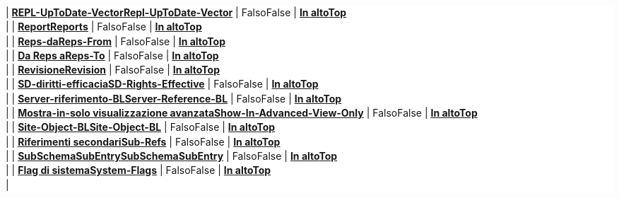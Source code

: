 | [<span data-ttu-id="629fe-323">**REPL-UpToDate-Vector**</span><span class="sxs-lookup"><span data-stu-id="629fe-323">**Repl-UpToDate-Vector**</span></span>](a-repluptodatevector.md)                            | <span data-ttu-id="629fe-324">Falso</span><span class="sxs-lookup"><span data-stu-id="629fe-324">False</span></span>     | [<span data-ttu-id="629fe-325">**In alto**</span><span class="sxs-lookup"><span data-stu-id="629fe-325">**Top**</span></span>](c-top.md)<br/>              |
| [<span data-ttu-id="629fe-326">**Report**</span><span class="sxs-lookup"><span data-stu-id="629fe-326">**Reports**</span></span>](a-directreports.md)                                              | <span data-ttu-id="629fe-327">Falso</span><span class="sxs-lookup"><span data-stu-id="629fe-327">False</span></span>     | [<span data-ttu-id="629fe-328">**In alto**</span><span class="sxs-lookup"><span data-stu-id="629fe-328">**Top**</span></span>](c-top.md)<br/>              |
| [<span data-ttu-id="629fe-329">**Reps-da**</span><span class="sxs-lookup"><span data-stu-id="629fe-329">**Reps-From**</span></span>](a-repsfrom.md)                                                 | <span data-ttu-id="629fe-330">Falso</span><span class="sxs-lookup"><span data-stu-id="629fe-330">False</span></span>     | [<span data-ttu-id="629fe-331">**In alto**</span><span class="sxs-lookup"><span data-stu-id="629fe-331">**Top**</span></span>](c-top.md)<br/>              |
| [<span data-ttu-id="629fe-332">**Da Reps a**</span><span class="sxs-lookup"><span data-stu-id="629fe-332">**Reps-To**</span></span>](a-repsto.md)                                                     | <span data-ttu-id="629fe-333">Falso</span><span class="sxs-lookup"><span data-stu-id="629fe-333">False</span></span>     | [<span data-ttu-id="629fe-334">**In alto**</span><span class="sxs-lookup"><span data-stu-id="629fe-334">**Top**</span></span>](c-top.md)<br/>              |
| [<span data-ttu-id="629fe-335">**Revisione**</span><span class="sxs-lookup"><span data-stu-id="629fe-335">**Revision**</span></span>](a-revision.md)                                                  | <span data-ttu-id="629fe-336">Falso</span><span class="sxs-lookup"><span data-stu-id="629fe-336">False</span></span>     | [<span data-ttu-id="629fe-337">**In alto**</span><span class="sxs-lookup"><span data-stu-id="629fe-337">**Top**</span></span>](c-top.md)<br/>              |
| [<span data-ttu-id="629fe-338">**SD-diritti-efficacia**</span><span class="sxs-lookup"><span data-stu-id="629fe-338">**SD-Rights-Effective**</span></span>](a-sdrightseffective.md)                              | <span data-ttu-id="629fe-339">Falso</span><span class="sxs-lookup"><span data-stu-id="629fe-339">False</span></span>     | [<span data-ttu-id="629fe-340">**In alto**</span><span class="sxs-lookup"><span data-stu-id="629fe-340">**Top**</span></span>](c-top.md)<br/>              |
| [<span data-ttu-id="629fe-341">**Server-riferimento-BL**</span><span class="sxs-lookup"><span data-stu-id="629fe-341">**Server-Reference-BL**</span></span>](a-serverreferencebl.md)                              | <span data-ttu-id="629fe-342">Falso</span><span class="sxs-lookup"><span data-stu-id="629fe-342">False</span></span>     | [<span data-ttu-id="629fe-343">**In alto**</span><span class="sxs-lookup"><span data-stu-id="629fe-343">**Top**</span></span>](c-top.md)<br/>              |
| [<span data-ttu-id="629fe-344">**Mostra-in-solo visualizzazione avanzata**</span><span class="sxs-lookup"><span data-stu-id="629fe-344">**Show-In-Advanced-View-Only**</span></span>](a-showinadvancedviewonly.md)                  | <span data-ttu-id="629fe-345">Falso</span><span class="sxs-lookup"><span data-stu-id="629fe-345">False</span></span>     | [<span data-ttu-id="629fe-346">**In alto**</span><span class="sxs-lookup"><span data-stu-id="629fe-346">**Top**</span></span>](c-top.md)<br/>              |
| [<span data-ttu-id="629fe-347">**Site-Object-BL**</span><span class="sxs-lookup"><span data-stu-id="629fe-347">**Site-Object-BL**</span></span>](a-siteobjectbl.md)                                        | <span data-ttu-id="629fe-348">Falso</span><span class="sxs-lookup"><span data-stu-id="629fe-348">False</span></span>     | [<span data-ttu-id="629fe-349">**In alto**</span><span class="sxs-lookup"><span data-stu-id="629fe-349">**Top**</span></span>](c-top.md)<br/>              |
| [<span data-ttu-id="629fe-350">**Riferimenti secondari**</span><span class="sxs-lookup"><span data-stu-id="629fe-350">**Sub-Refs**</span></span>](a-subrefs.md)                                                   | <span data-ttu-id="629fe-351">Falso</span><span class="sxs-lookup"><span data-stu-id="629fe-351">False</span></span>     | [<span data-ttu-id="629fe-352">**In alto**</span><span class="sxs-lookup"><span data-stu-id="629fe-352">**Top**</span></span>](c-top.md)<br/>              |
| [<span data-ttu-id="629fe-353">**SubSchemaSubEntry**</span><span class="sxs-lookup"><span data-stu-id="629fe-353">**SubSchemaSubEntry**</span></span>](a-subschemasubentry.md)                                | <span data-ttu-id="629fe-354">Falso</span><span class="sxs-lookup"><span data-stu-id="629fe-354">False</span></span>     | [<span data-ttu-id="629fe-355">**In alto**</span><span class="sxs-lookup"><span data-stu-id="629fe-355">**Top**</span></span>](c-top.md)<br/>              |
| [<span data-ttu-id="629fe-356">**Flag di sistema**</span><span class="sxs-lookup"><span data-stu-id="629fe-356">**System-Flags**</span></span>](a-systemflags.md)                                           | <span data-ttu-id="629fe-357">Falso</span><span class="sxs-lookup"><span data-stu-id="629fe-357">False</span></span>     | [<span data-ttu-id="629fe-358">**In alto**</span><span class="sxs-lookup"><span data-stu-id="629fe-358">**Top**</span></span>](c-top.md)<br/>              |